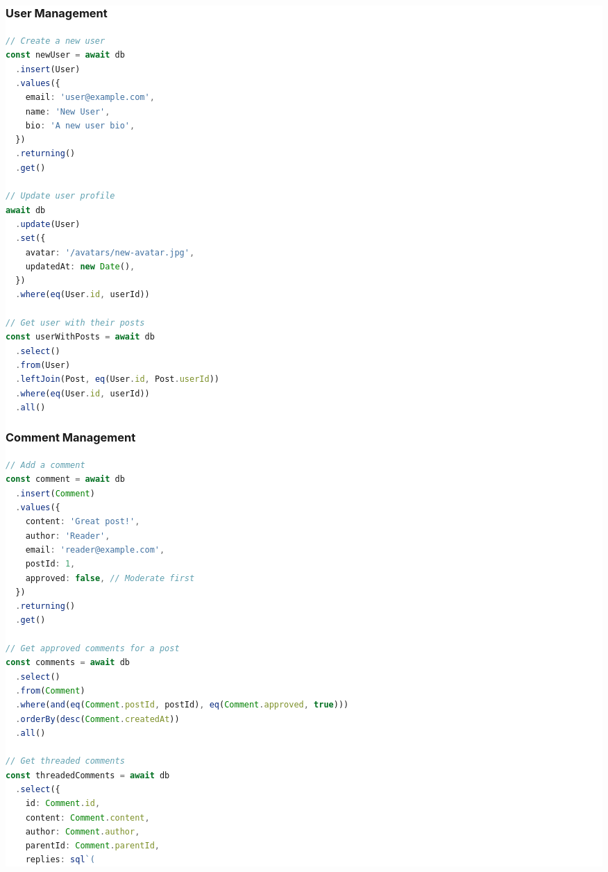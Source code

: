 ### User Management

```typescript
// Create a new user
const newUser = await db
  .insert(User)
  .values({
    email: 'user@example.com',
    name: 'New User',
    bio: 'A new user bio',
  })
  .returning()
  .get()

// Update user profile
await db
  .update(User)
  .set({
    avatar: '/avatars/new-avatar.jpg',
    updatedAt: new Date(),
  })
  .where(eq(User.id, userId))

// Get user with their posts
const userWithPosts = await db
  .select()
  .from(User)
  .leftJoin(Post, eq(User.id, Post.userId))
  .where(eq(User.id, userId))
  .all()
```

### Comment Management

```typescript
// Add a comment
const comment = await db
  .insert(Comment)
  .values({
    content: 'Great post!',
    author: 'Reader',
    email: 'reader@example.com',
    postId: 1,
    approved: false, // Moderate first
  })
  .returning()
  .get()

// Get approved comments for a post
const comments = await db
  .select()
  .from(Comment)
  .where(and(eq(Comment.postId, postId), eq(Comment.approved, true)))
  .orderBy(desc(Comment.createdAt))
  .all()

// Get threaded comments
const threadedComments = await db
  .select({
    id: Comment.id,
    content: Comment.content,
    author: Comment.author,
    parentId: Comment.parentId,
    replies: sql`(
```